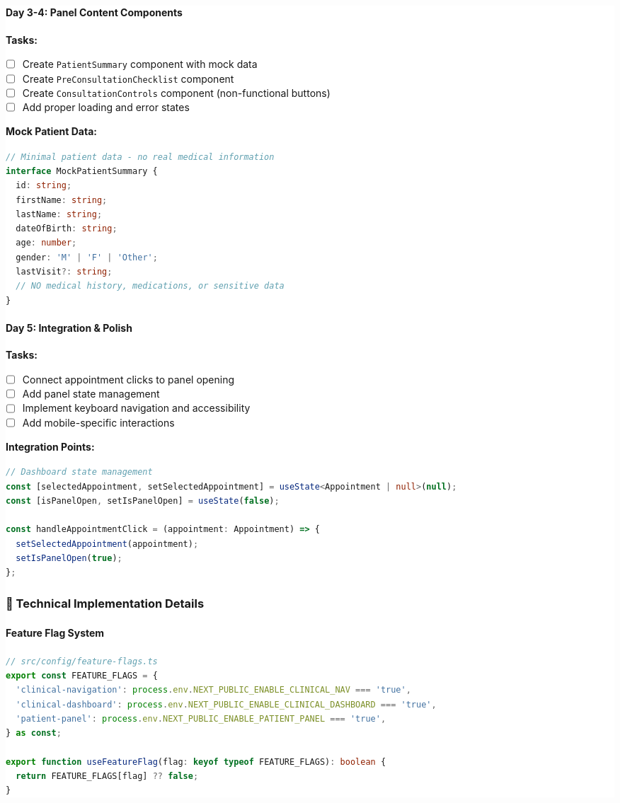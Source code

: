 #### Day 3-4: Panel Content Components
**Tasks:**
- [ ] Create `PatientSummary` component with mock data
- [ ] Create `PreConsultationChecklist` component
- [ ] Create `ConsultationControls` component (non-functional buttons)
- [ ] Add proper loading and error states

**Mock Patient Data:**
```typescript
// Minimal patient data - no real medical information
interface MockPatientSummary {
  id: string;
  firstName: string;
  lastName: string;
  dateOfBirth: string;
  age: number;
  gender: 'M' | 'F' | 'Other';
  lastVisit?: string;
  // NO medical history, medications, or sensitive data
}
```

#### Day 5: Integration & Polish
**Tasks:**
- [ ] Connect appointment clicks to panel opening
- [ ] Add panel state management
- [ ] Implement keyboard navigation and accessibility
- [ ] Add mobile-specific interactions

**Integration Points:**
```typescript
// Dashboard state management
const [selectedAppointment, setSelectedAppointment] = useState<Appointment | null>(null);
const [isPanelOpen, setIsPanelOpen] = useState(false);

const handleAppointmentClick = (appointment: Appointment) => {
  setSelectedAppointment(appointment);
  setIsPanelOpen(true);
};
```

### 🔧 Technical Implementation Details

#### Feature Flag System
```typescript
// src/config/feature-flags.ts
export const FEATURE_FLAGS = {
  'clinical-navigation': process.env.NEXT_PUBLIC_ENABLE_CLINICAL_NAV === 'true',
  'clinical-dashboard': process.env.NEXT_PUBLIC_ENABLE_CLINICAL_DASHBOARD === 'true',
  'patient-panel': process.env.NEXT_PUBLIC_ENABLE_PATIENT_PANEL === 'true',
} as const;

export function useFeatureFlag(flag: keyof typeof FEATURE_FLAGS): boolean {
  return FEATURE_FLAGS[flag] ?? false;
}
```

